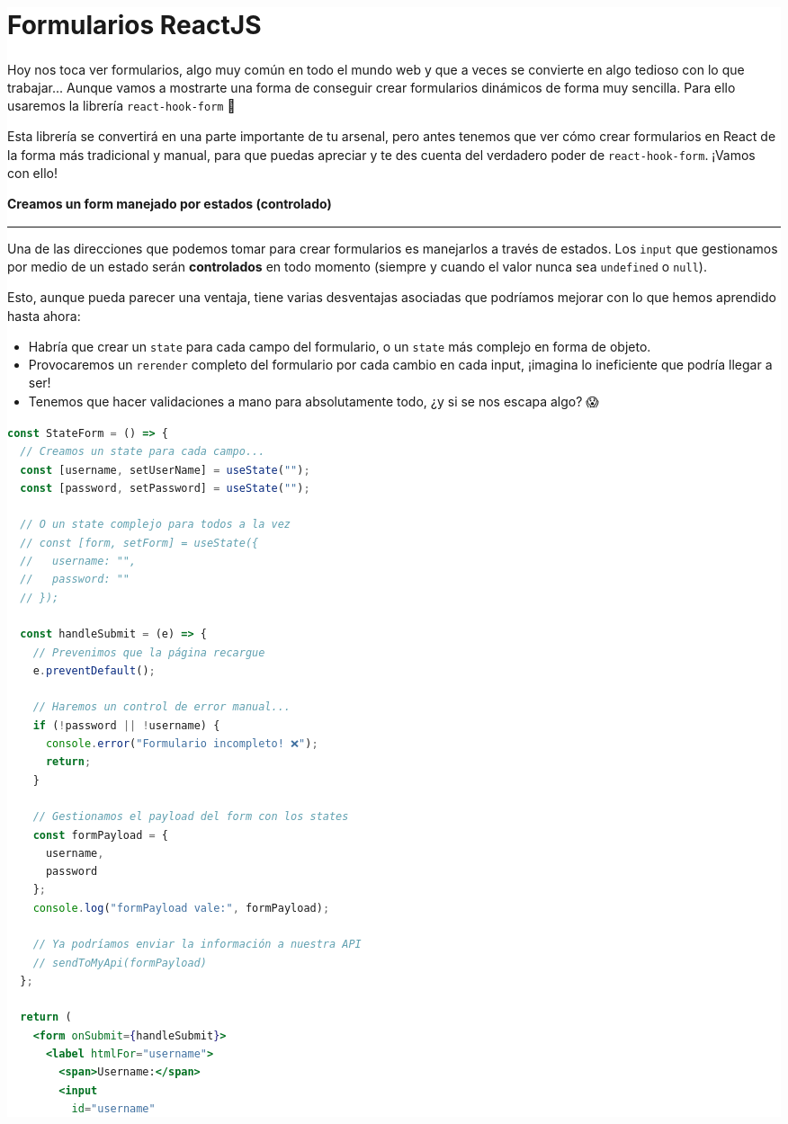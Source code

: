 # Formularios ReactJS

Hoy nos toca ver formularios, algo muy común en todo el mundo web y que a veces se convierte en algo tedioso con lo que trabajar... Aunque vamos a mostrarte una forma de conseguir crear formularios dinámicos de forma muy sencilla. Para ello usaremos la librería `react-hook-form` 🚀

Esta librería se convertirá en una parte importante de tu arsenal, pero antes tenemos que ver cómo crear formularios en React de la forma más tradicional y manual, para que puedas apreciar y te des cuenta del verdadero poder de `react-hook-form`. ¡Vamos con ello!

**Creamos un form manejado por estados (controlado)**

---

Una de las direcciones que podemos tomar para crear formularios es manejarlos a través de estados. Los `input` que gestionamos por medio de un estado serán **controlados** en todo momento (siempre y cuando el valor nunca sea `undefined` o `null`).

Esto, aunque pueda parecer una ventaja, tiene varias desventajas asociadas que podríamos mejorar con lo que hemos aprendido hasta ahora:

- Habría que crear un `state` para cada campo del formulario, o un `state` más complejo en forma de objeto.
- Provocaremos un `rerender` completo del formulario por cada cambio en cada input, ¡imagina lo ineficiente que podría llegar a ser!
- Tenemos que hacer validaciones a mano para absolutamente todo, ¿y si se nos escapa algo? 😱

```jsx
const StateForm = () => {
  // Creamos un state para cada campo...
  const [username, setUserName] = useState("");
  const [password, setPassword] = useState("");

  // O un state complejo para todos a la vez
  // const [form, setForm] = useState({
  //   username: "",
  //   password: ""
  // });

  const handleSubmit = (e) => {
    // Prevenimos que la página recargue
    e.preventDefault();

    // Haremos un control de error manual...
    if (!password || !username) {
      console.error("Formulario incompleto! ❌");
      return;
    }

    // Gestionamos el payload del form con los states
    const formPayload = {
      username,
      password
    };
    console.log("formPayload vale:", formPayload);

    // Ya podríamos enviar la información a nuestra API
    // sendToMyApi(formPayload)
  };

  return (
    <form onSubmit={handleSubmit}>
      <label htmlFor="username">
        <span>Username:</span>
        <input
          id="username"
```